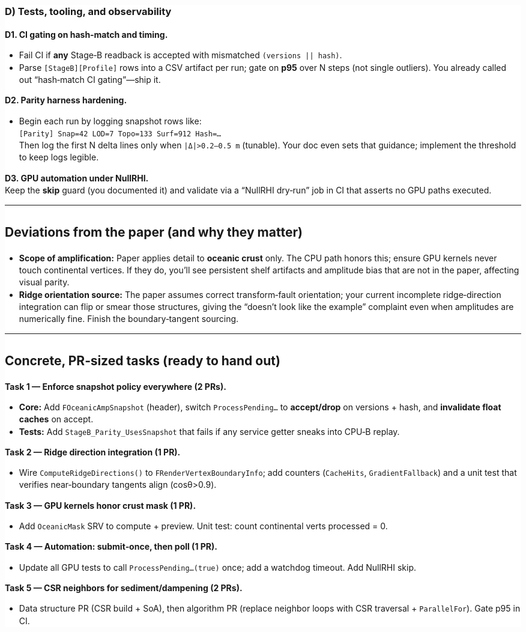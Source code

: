 
### D) Tests, tooling, and observability

**D1. CI gating on hash‑match and timing.**  
- Fail CI if **any** Stage‑B readback is accepted with mismatched `(versions || hash)`.  
- Parse `[StageB][Profile]` rows into a CSV artifact per run; gate on **p95** over N steps (not single outliers). You already called out “hash‑match CI gating”—ship it.

**D2. Parity harness hardening.**  
- Begin each run by logging snapshot rows like:  
  `[Parity] Snap=42 LOD=7 Topo=133 Surf=912 Hash=…`  
  Then log the first N delta lines only when `|Δ|>0.2–0.5 m` (tunable). Your doc even sets that guidance; implement the threshold to keep logs legible.

**D3. GPU automation under NullRHI.**  
Keep the **skip** guard (you documented it) and validate via a “NullRHI dry‑run” job in CI that asserts no GPU paths executed.

---

## Deviations from the paper (and why they matter)

- **Scope of amplification:** Paper applies detail to **oceanic crust** only. The CPU path honors this; ensure GPU kernels never touch continental vertices. If they do, you’ll see persistent shelf artifacts and amplitude bias that are not in the paper, affecting visual parity.  
- **Ridge orientation source:** The paper assumes correct transform‑fault orientation; your current incomplete ridge‑direction integration can flip or smear those structures, giving the “doesn’t look like the example” complaint even when amplitudes are numerically fine. Finish the boundary‑tangent sourcing.

---

## Concrete, PR‑sized tasks (ready to hand out)

**Task 1 — Enforce snapshot policy everywhere (2 PRs).**  
- **Core:** Add `FOceanicAmpSnapshot` (header), switch `ProcessPending…` to **accept/drop** on versions + hash, and **invalidate float caches** on accept.  
- **Tests:** Add `StageB_Parity_UsesSnapshot` that fails if any service getter sneaks into CPU‑B replay.

**Task 2 — Ridge direction integration (1 PR).**  
- Wire `ComputeRidgeDirections()` to `FRenderVertexBoundaryInfo`; add counters (`CacheHits`, `GradientFallback`) and a unit test that verifies near‑boundary tangents align (cosθ>0.9).

**Task 3 — GPU kernels honor crust mask (1 PR).**  
- Add `OceanicMask` SRV to compute + preview. Unit test: count continental verts processed = 0.

**Task 4 — Automation: submit‑once, then poll (1 PR).**  
- Update all GPU tests to call `ProcessPending…(true)` once; add a watchdog timeout. Add NullRHI skip.

**Task 5 — CSR neighbors for sediment/dampening (2 PRs).**  
- Data structure PR (CSR build + SoA), then algorithm PR (replace neighbor loops with CSR traversal + `ParallelFor`). Gate p95 in CI.
